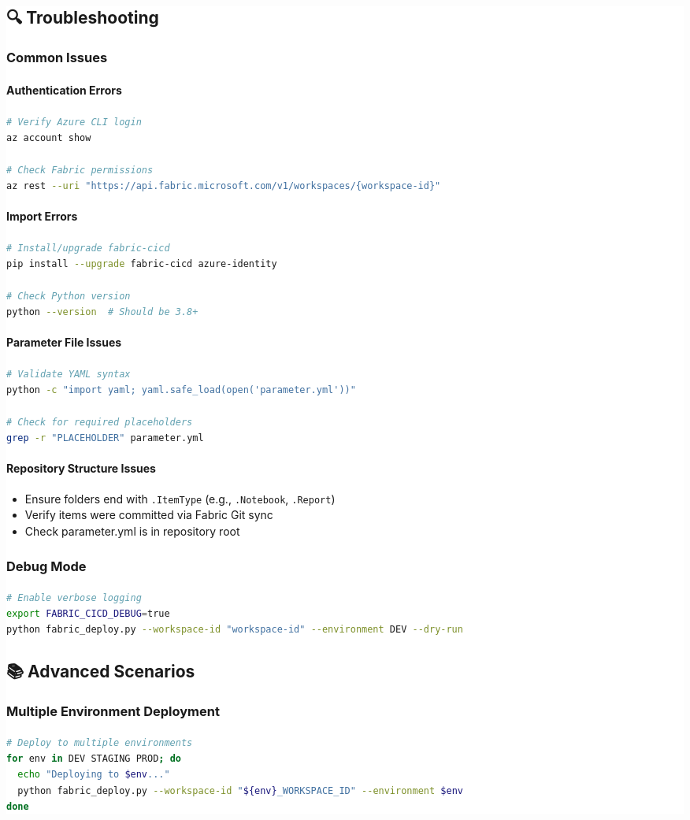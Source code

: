 ## 🔍 Troubleshooting

### Common Issues

#### Authentication Errors
```bash
# Verify Azure CLI login
az account show

# Check Fabric permissions
az rest --uri "https://api.fabric.microsoft.com/v1/workspaces/{workspace-id}"
```

#### Import Errors
```bash
# Install/upgrade fabric-cicd
pip install --upgrade fabric-cicd azure-identity

# Check Python version
python --version  # Should be 3.8+
```

#### Parameter File Issues
```bash
# Validate YAML syntax
python -c "import yaml; yaml.safe_load(open('parameter.yml'))"

# Check for required placeholders
grep -r "PLACEHOLDER" parameter.yml
```

#### Repository Structure Issues
- Ensure folders end with `.ItemType` (e.g., `.Notebook`, `.Report`)
- Verify items were committed via Fabric Git sync
- Check parameter.yml is in repository root

### Debug Mode
```bash
# Enable verbose logging
export FABRIC_CICD_DEBUG=true
python fabric_deploy.py --workspace-id "workspace-id" --environment DEV --dry-run
```

## 📚 Advanced Scenarios

### Multiple Environment Deployment
```bash
# Deploy to multiple environments
for env in DEV STAGING PROD; do
  echo "Deploying to $env..."
  python fabric_deploy.py --workspace-id "${env}_WORKSPACE_ID" --environment $env
done
```
